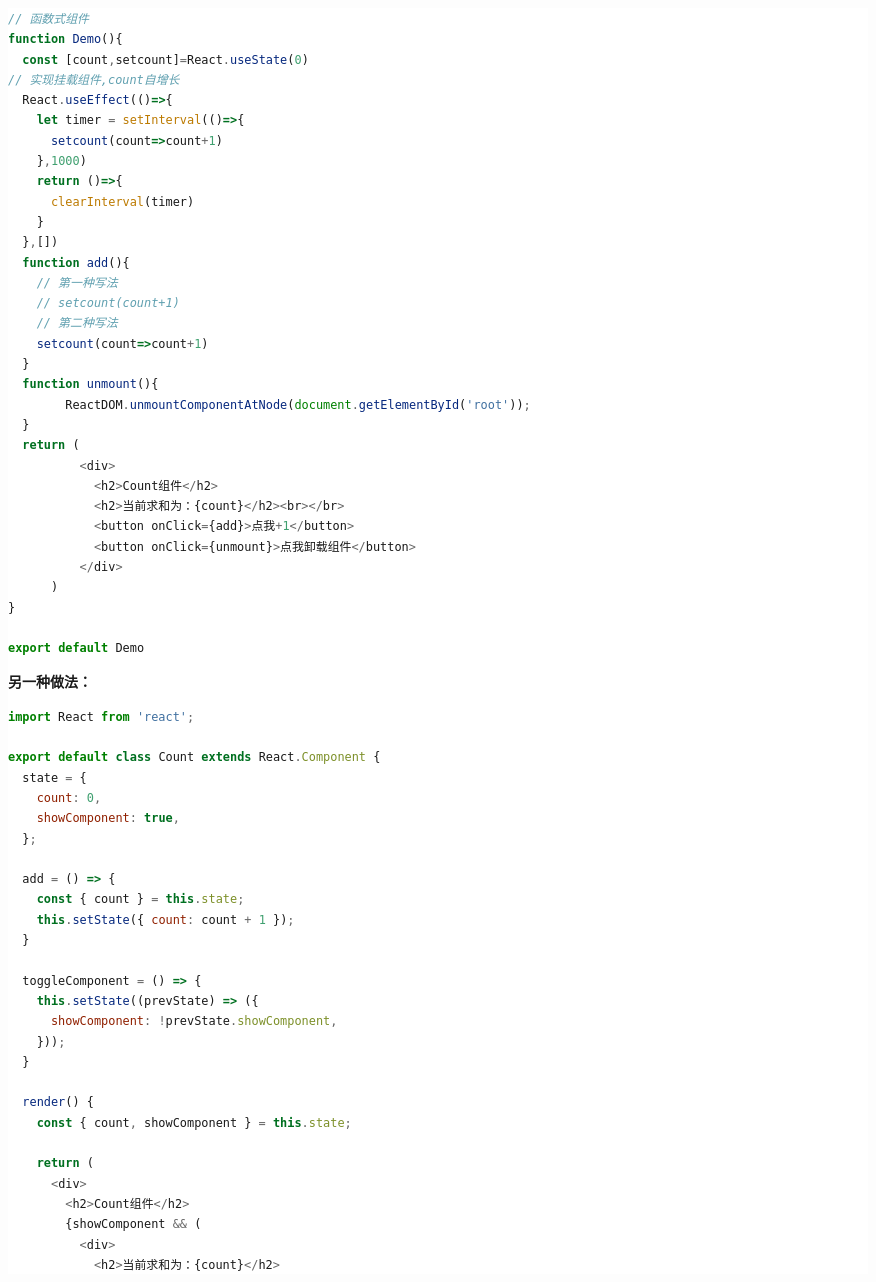 ```js
// 函数式组件
function Demo(){
  const [count,setcount]=React.useState(0)
// 实现挂载组件,count自增长
  React.useEffect(()=>{
    let timer = setInterval(()=>{
      setcount(count=>count+1)
    },1000)
    return ()=>{
      clearInterval(timer)
    }
  },[])
  function add(){
    // 第一种写法
    // setcount(count+1)
    // 第二种写法
    setcount(count=>count+1)
  }
  function unmount(){
        ReactDOM.unmountComponentAtNode(document.getElementById('root'));
  }
  return (
          <div>
            <h2>Count组件</h2>
            <h2>当前求和为：{count}</h2><br></br>
            <button onClick={add}>点我+1</button>
            <button onClick={unmount}>点我卸载组件</button>
          </div>
      )
}

export default Demo
```

**另一种做法：**
```js
import React from 'react';

export default class Count extends React.Component {
  state = {
    count: 0,
    showComponent: true,
  };

  add = () => {
    const { count } = this.state;
    this.setState({ count: count + 1 });
  }

  toggleComponent = () => {
    this.setState((prevState) => ({
      showComponent: !prevState.showComponent,
    }));
  }

  render() {
    const { count, showComponent } = this.state;

    return (
      <div>
        <h2>Count组件</h2>
        {showComponent && (
          <div>
            <h2>当前求和为：{count}</h2>
```